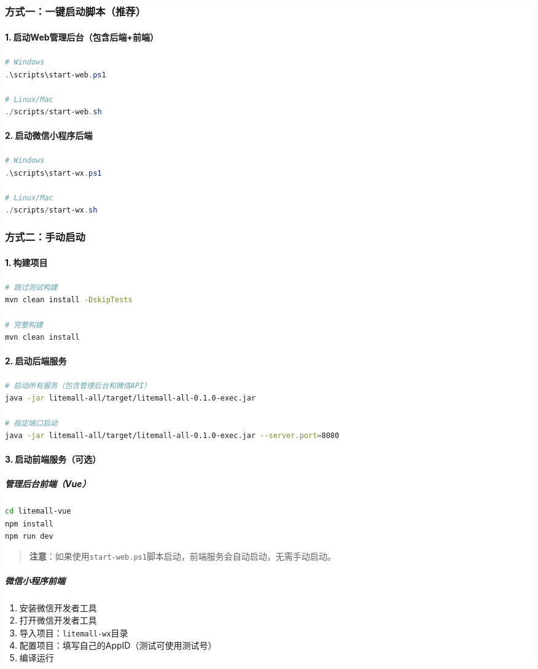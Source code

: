 ### 方式一：一键启动脚本（推荐）

#### 1. 启动Web管理后台（包含后端+前端）
```powershell
# Windows
.\scripts\start-web.ps1

# Linux/Mac
./scripts/start-web.sh
```

#### 2. 启动微信小程序后端
```powershell
# Windows
.\scripts\start-wx.ps1

# Linux/Mac
./scripts/start-wx.sh
```

### 方式二：手动启动

#### 1. 构建项目
```bash
# 跳过测试构建
mvn clean install -DskipTests

# 完整构建
mvn clean install
```

#### 2. 启动后端服务
```bash
# 启动所有服务（包含管理后台和微信API）
java -jar litemall-all/target/litemall-all-0.1.0-exec.jar

# 指定端口启动
java -jar litemall-all/target/litemall-all-0.1.0-exec.jar --server.port=8080
```

#### 3. 启动前端服务（可选）

##### 管理后台前端（Vue）
```bash
cd litemall-vue
npm install
npm run dev
```

> **注意**：如果使用`start-web.ps1`脚本启动，前端服务会自动启动，无需手动启动。

##### 微信小程序前端
1. 安装微信开发者工具
2. 打开微信开发者工具
3. 导入项目：`litemall-wx`目录
4. 配置项目：填写自己的AppID（测试可使用测试号）
5. 编译运行
